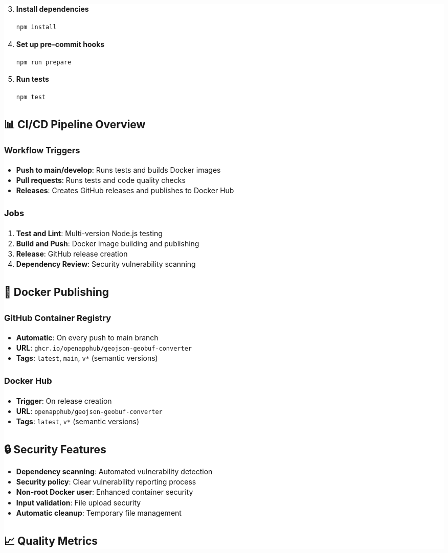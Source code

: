 3. **Install dependencies**
   ```bash
   npm install
   ```

4. **Set up pre-commit hooks**
   ```bash
   npm run prepare
   ```

5. **Run tests**
   ```bash
   npm test
   ```

## 📊 CI/CD Pipeline Overview

### Workflow Triggers
- **Push to main/develop**: Runs tests and builds Docker images
- **Pull requests**: Runs tests and code quality checks
- **Releases**: Creates GitHub releases and publishes to Docker Hub

### Jobs
1. **Test and Lint**: Multi-version Node.js testing
2. **Build and Push**: Docker image building and publishing
3. **Release**: GitHub release creation
4. **Dependency Review**: Security vulnerability scanning

## 🐳 Docker Publishing

### GitHub Container Registry
- **Automatic**: On every push to main branch
- **URL**: `ghcr.io/openapphub/geojson-geobuf-converter`
- **Tags**: `latest`, `main`, `v*` (semantic versions)

### Docker Hub
- **Trigger**: On release creation
- **URL**: `openapphub/geojson-geobuf-converter`
- **Tags**: `latest`, `v*` (semantic versions)

## 🔒 Security Features

- **Dependency scanning**: Automated vulnerability detection
- **Security policy**: Clear vulnerability reporting process
- **Non-root Docker user**: Enhanced container security
- **Input validation**: File upload security
- **Automatic cleanup**: Temporary file management

## 📈 Quality Metrics
